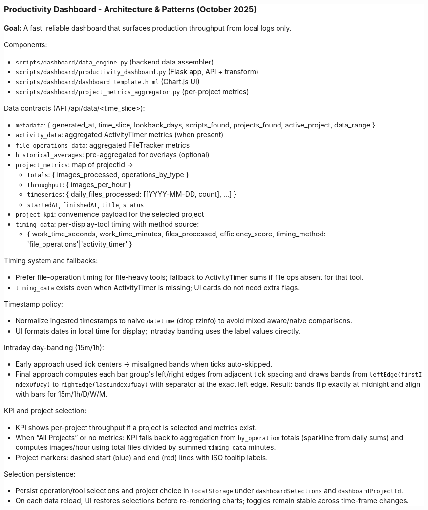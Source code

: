 ### **Productivity Dashboard - Architecture & Patterns (October 2025)**
**Goal:** A fast, reliable dashboard that surfaces production throughput from local logs only.

Components:
- `scripts/dashboard/data_engine.py` (backend data assembler)
- `scripts/dashboard/productivity_dashboard.py` (Flask app, API + transform)
- `scripts/dashboard/dashboard_template.html` (Chart.js UI)
- `scripts/dashboard/project_metrics_aggregator.py` (per-project metrics)

Data contracts (API /api/data/<time_slice>):
- `metadata`: { generated_at, time_slice, lookback_days, scripts_found, projects_found, active_project, data_range }
- `activity_data`: aggregated ActivityTimer metrics (when present)
- `file_operations_data`: aggregated FileTracker metrics
- `historical_averages`: pre-aggregated for overlays (optional)
- `project_metrics`: map of projectId →
  - `totals`: { images_processed, operations_by_type }
  - `throughput`: { images_per_hour }
  - `timeseries`: { daily_files_processed: [[YYYY-MM-DD, count], ...] }
  - `startedAt`, `finishedAt`, `title`, `status`
- `project_kpi`: convenience payload for the selected project
- `timing_data`: per-display-tool timing with method source:
  - { work_time_seconds, work_time_minutes, files_processed, efficiency_score, timing_method: 'file_operations'|'activity_timer' }

Timing system and fallbacks:
- Prefer file-operation timing for file-heavy tools; fallback to ActivityTimer sums if file ops absent for that tool.
- `timing_data` exists even when ActivityTimer is missing; UI cards do not need extra flags.

Timestamp policy:
- Normalize ingested timestamps to naive `datetime` (drop tzinfo) to avoid mixed aware/naive comparisons.
- UI formats dates in local time for display; intraday banding uses the label values directly.

Intraday day-banding (15m/1h):
- Early approach used tick centers → misaligned bands when ticks auto-skipped.
- Final approach computes each bar group's left/right edges from adjacent tick spacing and draws bands from `leftEdge(firstIndexOfDay)` to `rightEdge(lastIndexOfDay)` with separator at the exact left edge. Result: bands flip exactly at midnight and align with bars for 15m/1h/D/W/M.

KPI and project selection:
- KPI shows per-project throughput if a project is selected and metrics exist.
- When “All Projects” or no metrics: KPI falls back to aggregation from `by_operation` totals (sparkline from daily sums) and computes images/hour using total files divided by summed `timing_data` minutes.
- Project markers: dashed start (blue) and end (red) lines with ISO tooltip labels.

Selection persistence:
- Persist operation/tool selections and project choice in `localStorage` under `dashboardSelections` and `dashboardProjectId`.
- On each data reload, UI restores selections before re-rendering charts; toggles remain stable across time-frame changes.
